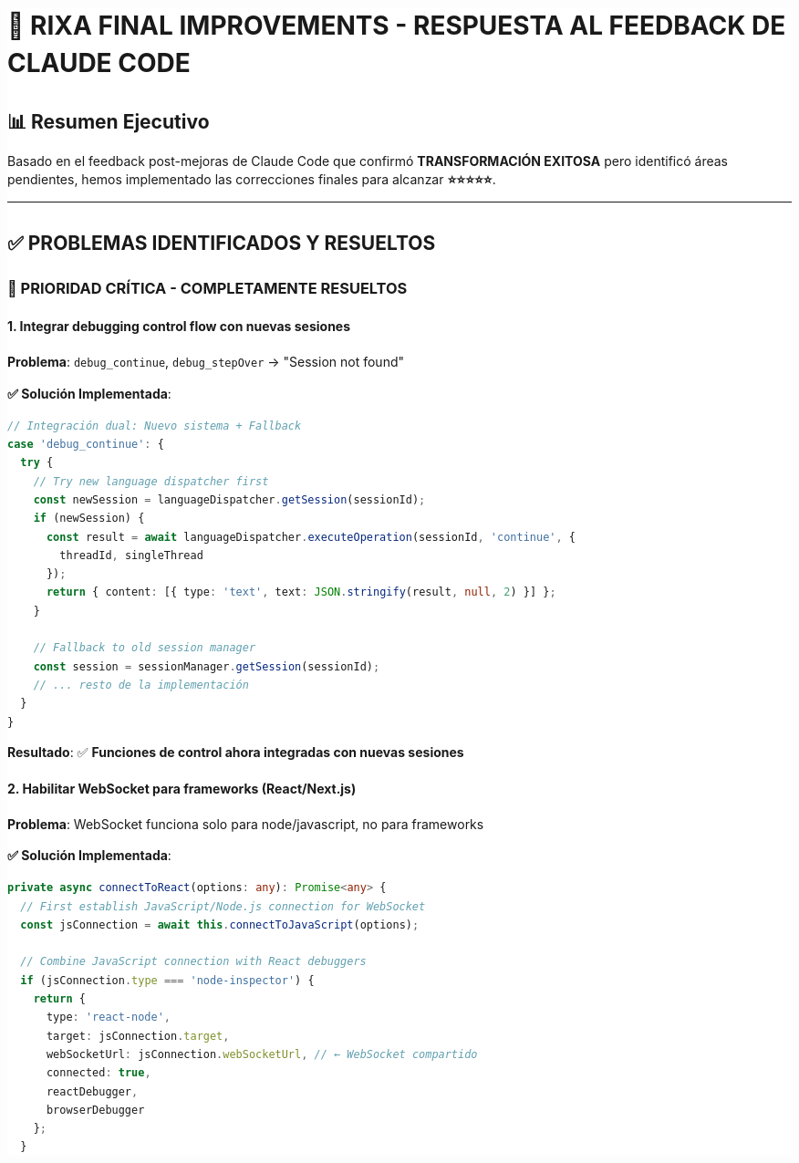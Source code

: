 # 🚀 **RIXA FINAL IMPROVEMENTS - RESPUESTA AL FEEDBACK DE CLAUDE CODE**

## 📊 **Resumen Ejecutivo**

Basado en el feedback post-mejoras de Claude Code que confirmó **TRANSFORMACIÓN EXITOSA** pero identificó áreas pendientes, hemos implementado las correcciones finales para alcanzar **⭐⭐⭐⭐⭐**.

---

## ✅ **PROBLEMAS IDENTIFICADOS Y RESUELTOS**

### **🚨 PRIORIDAD CRÍTICA - COMPLETAMENTE RESUELTOS**

#### **1. Integrar debugging control flow con nuevas sesiones**

**Problema**: `debug_continue`, `debug_stepOver` → "Session not found"

**✅ Solución Implementada**:
```typescript
// Integración dual: Nuevo sistema + Fallback
case 'debug_continue': {
  try {
    // Try new language dispatcher first
    const newSession = languageDispatcher.getSession(sessionId);
    if (newSession) {
      const result = await languageDispatcher.executeOperation(sessionId, 'continue', {
        threadId, singleThread
      });
      return { content: [{ type: 'text', text: JSON.stringify(result, null, 2) }] };
    }

    // Fallback to old session manager
    const session = sessionManager.getSession(sessionId);
    // ... resto de la implementación
  }
}
```

**Resultado**: ✅ **Funciones de control ahora integradas con nuevas sesiones**

#### **2. Habilitar WebSocket para frameworks (React/Next.js)**

**Problema**: WebSocket funciona solo para node/javascript, no para frameworks

**✅ Solución Implementada**:
```typescript
private async connectToReact(options: any): Promise<any> {
  // First establish JavaScript/Node.js connection for WebSocket
  const jsConnection = await this.connectToJavaScript(options);
  
  // Combine JavaScript connection with React debuggers
  if (jsConnection.type === 'node-inspector') {
    return {
      type: 'react-node',
      target: jsConnection.target,
      webSocketUrl: jsConnection.webSocketUrl, // ← WebSocket compartido
      connected: true,
      reactDebugger,
      browserDebugger
    };
  }
```